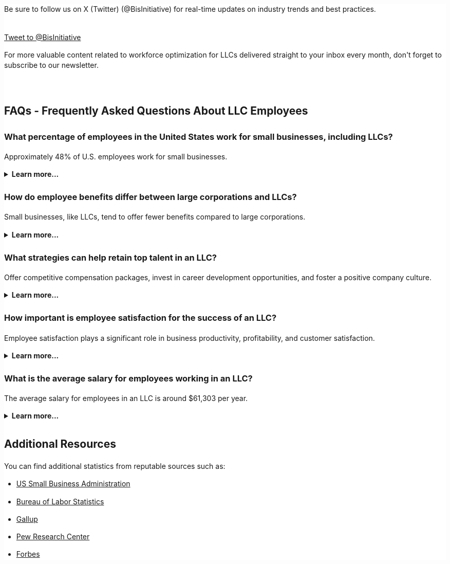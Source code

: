 Be sure to follow us on X (Twitter) (@BisInitiative) for real-time updates on industry trends and best practices.

<br>
<a href="https://twitter.com/intent/tweet?screen_name=BisInitiative&ref_src=twsrc%5Etfw" class="twitter-mention-button" data-size="large" data-show-count="false">Tweet to @BisInitiative</a><script async src="https://platform.twitter.com/widgets.js" charset="utf-8"></script>
<br>

For more valuable content related to workforce optimization for LLCs delivered straight to your inbox every month, don't forget to subscribe to our newsletter. 

<script async data-uid="0625212ce2" src="https://adept-hustler-4565.ck.page/0625212ce2/index.js"></script>

<a id="faqs"> 

<br>

## FAQs - Frequently Asked Questions About LLC Employees

<h3>What percentage of employees in the United States work for small businesses, including LLCs?</h3>
<p>Approximately 48% of U.S. employees work for small businesses.</p>
<details><summary><b>Learn more...</b></summary></details>

<h3>How do employee benefits differ between large corporations and LLCs?</h3>
<p>Small businesses, like LLCs, tend to offer fewer benefits compared to large corporations.</p>
<details><summary><b>Learn more...</b></summary></details>

<h3>What strategies can help retain top talent in an LLC?</h3>
<p>Offer competitive compensation packages, invest in career development opportunities, and foster a positive company culture.</p>
<details><summary><b>Learn more...</b></summary></details>

<h3>How important is employee satisfaction for the success of an LLC?</h3>
<p>Employee satisfaction plays a significant role in business productivity, profitability, and customer satisfaction.</p>
<details><summary><b>Learn more...</b></summary></details>

<h3>What is the average salary for employees working in an LLC?</h3>
<p>The average salary for employees in an LLC is around $61,303 per year.</p>
<details><summary><b>Learn more...</b></summary></details>

## Additional Resources

You can find additional statistics from reputable sources such as:

-   [US Small Business Administration](https://www.sba.gov)

-   [Bureau of Labor Statistics](https://www.bls.gov)

-   [Gallup](https://www.gallup.com)

-   [Pew Research Center](https://www.pewresearch.org)

-   [Forbes](https://www.forbes.com)
